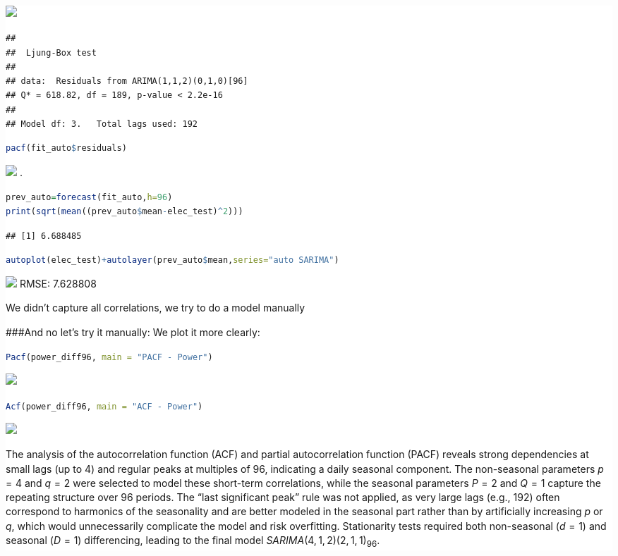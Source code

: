 ![](Oriane_Okou_files/figure-gfm/unnamed-chunk-13-1.png)

    ## 
    ##  Ljung-Box test
    ## 
    ## data:  Residuals from ARIMA(1,1,2)(0,1,0)[96]
    ## Q* = 618.82, df = 189, p-value < 2.2e-16
    ## 
    ## Model df: 3.   Total lags used: 192

``` r
pacf(fit_auto$residuals)
```

![](Oriane_Okou_files/figure-gfm/unnamed-chunk-13-2.png) .

``` r
prev_auto=forecast(fit_auto,h=96)
print(sqrt(mean((prev_auto$mean-elec_test)^2)))
```

    ## [1] 6.688485

``` r
autoplot(elec_test)+autolayer(prev_auto$mean,series="auto SARIMA")
```

![](Oriane_Okou_files/figure-gfm/unnamed-chunk-14-1.png) RMSE:
7.628808

We didn’t capture all correlations, we try to do a model manually

\###And no let’s try it manually: We plot it more clearly:

``` r
Pacf(power_diff96, main = "PACF - Power")
```

![](Oriane_Okou_files/figure-gfm/unnamed-chunk-15-1.png)

``` r
Acf(power_diff96, main = "ACF - Power")
```

![](Oriane_Okou_files/figure-gfm/unnamed-chunk-16-1.png)

The analysis of the autocorrelation function (ACF) and partial
autocorrelation function (PACF) reveals strong dependencies at small
lags (up to 4) and regular peaks at multiples of 96, indicating a daily
seasonal component. The non-seasonal parameters $p=4$ and $q=2$ were
selected to model these short-term correlations, while the seasonal
parameters $P=2$ and $Q=1$ capture the repeating structure over 96
periods. The “last significant peak” rule was not applied, as very large
lags (e.g., 192) often correspond to harmonics of the seasonality and
are better modeled in the seasonal part rather than by artificially
increasing $p$ or $q$, which would unnecessarily complicate the model
and risk overfitting. Stationarity tests required both non-seasonal
($d=1$) and seasonal ($D=1$) differencing, leading to the final model
$SARIMA(4,1,2)(2,1,1)_{96}$.
